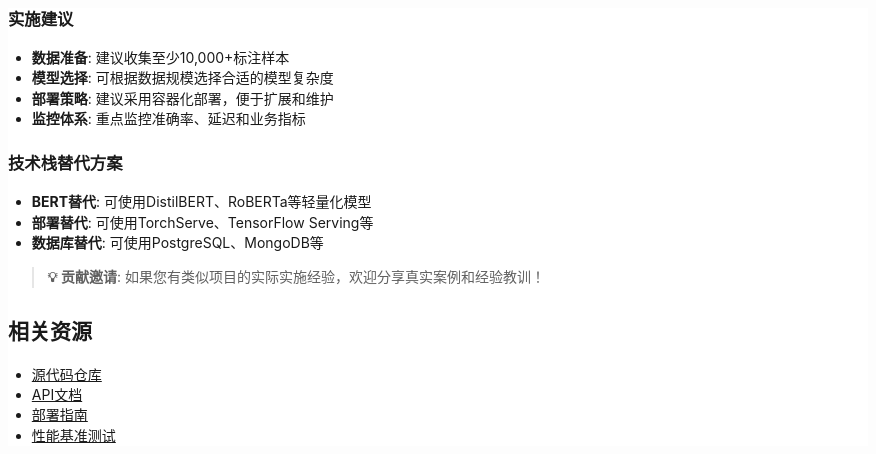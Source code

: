 ### 实施建议

- **数据准备**: 建议收集至少10,000+标注样本
- **模型选择**: 可根据数据规模选择合适的模型复杂度
- **部署策略**: 建议采用容器化部署，便于扩展和维护
- **监控体系**: 重点监控准确率、延迟和业务指标

### 技术栈替代方案

- **BERT替代**: 可使用DistilBERT、RoBERTa等轻量化模型
- **部署替代**: 可使用TorchServe、TensorFlow Serving等
- **数据库替代**: 可使用PostgreSQL、MongoDB等

> **💡 贡献邀请**: 如果您有类似项目的实际实施经验，欢迎分享真实案例和经验教训！

## 相关资源

- [源代码仓库](https://github.com/cbec-ai-hub/hs-code-classifier)
- [API文档](https://api.example.com/docs)
- [部署指南](deployment-guide.md)
- [性能基准测试](benchmark-results.md)